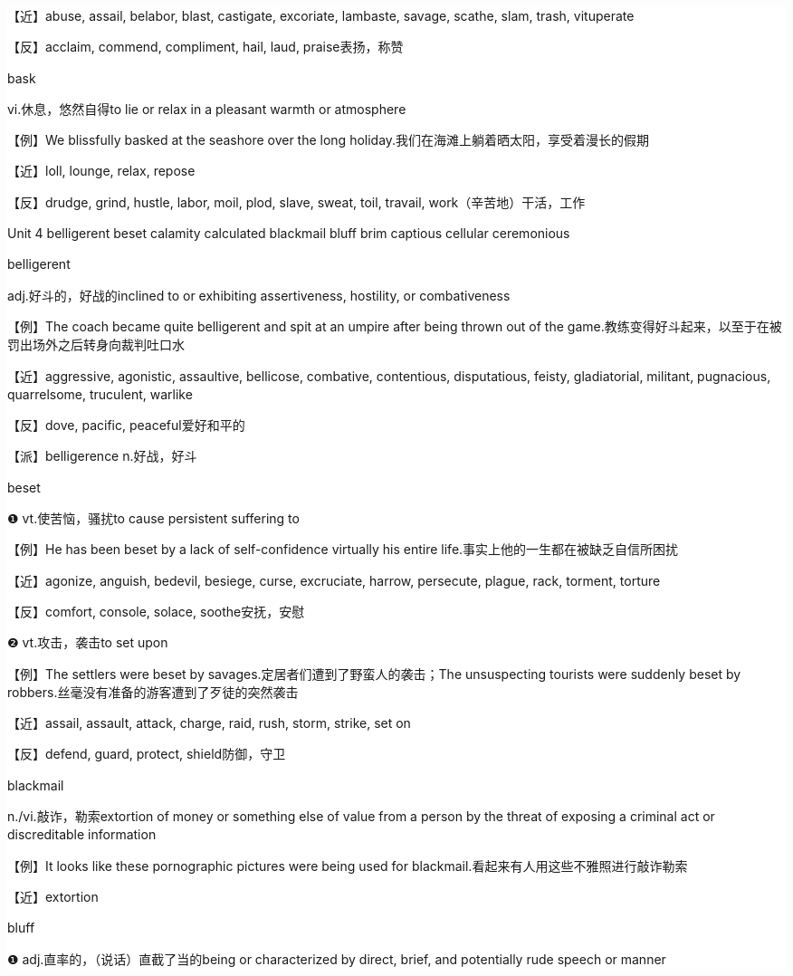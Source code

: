 【近】abuse, assail, belabor, blast, castigate, excoriate, lambaste, savage, scathe, slam, trash, vituperate

【反】acclaim, commend, compliment, hail, laud, praise表扬，称赞

bask

vi.休息，悠然自得to lie or relax in a pleasant warmth or atmosphere

【例】We blissfully basked at the seashore over the long holiday.我们在海滩上躺着晒太阳，享受着漫长的假期

【近】loll, lounge, relax, repose

【反】drudge, grind, hustle, labor, moil, plod, slave, sweat, toil, travail, work（辛苦地）干活，工作

Unit 4 belligerent beset calamity calculated blackmail bluff brim captious cellular ceremonious

belligerent

adj.好斗的，好战的inclined to or exhibiting assertiveness, hostility, or combativeness

【例】The coach became quite belligerent and spit at an umpire after being thrown out of the game.教练变得好斗起来，以至于在被罚出场外之后转身向裁判吐口水

【近】aggressive, agonistic, assaultive, bellicose, combative, contentious, disputatious, feisty, gladiatorial, militant, pugnacious, quarrelsome, truculent, warlike

【反】dove, pacific, peaceful爱好和平的

【派】belligerence n.好战，好斗

beset

❶ vt.使苦恼，骚扰to cause persistent suffering to

【例】He has been beset by a lack of self-confidence virtually his entire life.事实上他的一生都在被缺乏自信所困扰

【近】agonize, anguish, bedevil, besiege, curse, excruciate, harrow, persecute, plague, rack, torment, torture

【反】comfort, console, solace, soothe安抚，安慰

❷ vt.攻击，袭击to set upon

【例】The settlers were beset by savages.定居者们遭到了野蛮人的袭击；The unsuspecting tourists were suddenly beset by robbers.丝毫没有准备的游客遭到了歹徒的突然袭击

【近】assail, assault, attack, charge, raid, rush, storm, strike, set on

【反】defend, guard, protect, shield防御，守卫

blackmail

n./vi.敲诈，勒索extortion of money or something else of value from a person by the threat of exposing a criminal act or discreditable information

【例】It looks like these pornographic pictures were being used for blackmail.看起来有人用这些不雅照进行敲诈勒索

【近】extortion

bluff

❶ adj.直率的，（说话）直截了当的being or characterized by direct, brief, and potentially rude speech or manner
